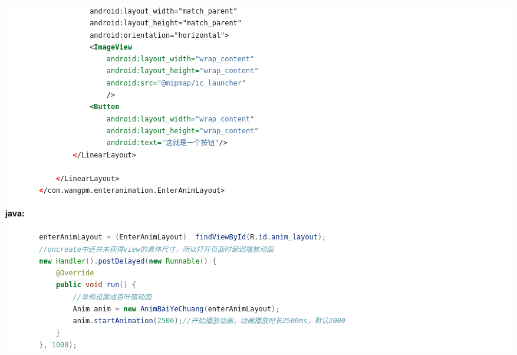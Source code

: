 ```xml
                    android:layout_width="match_parent"
                    android:layout_height="match_parent"
                    android:orientation="horizontal">
                    <ImageView
                        android:layout_width="wrap_content"
                        android:layout_height="wrap_content"
                        android:src="@mipmap/ic_launcher"
                        />
                    <Button
                        android:layout_width="wrap_content"
                        android:layout_height="wrap_content"
                        android:text="这就是一个按钮"/>
                </LinearLayout>

            </LinearLayout>
        </com.wangpm.enteranimation.EnterAnimLayout>
```

#### java: 

```java    
        enterAnimLayout = (EnterAnimLayout)  findViewById(R.id.anim_layout);
	    //oncreate中还并未获得view的具体尺寸，所以打开页面时延迟播放动画
        new Handler().postDelayed(new Runnable() {
            @Override
            public void run() {
			    //举例设置成百叶窗动画
                Anim anim = new AnimBaiYeChuang(enterAnimLayout);
                anim.startAnimation(2500);//开始播放动画，动画播放时长2500ms，默认2000
            }
        }, 1000);
```
